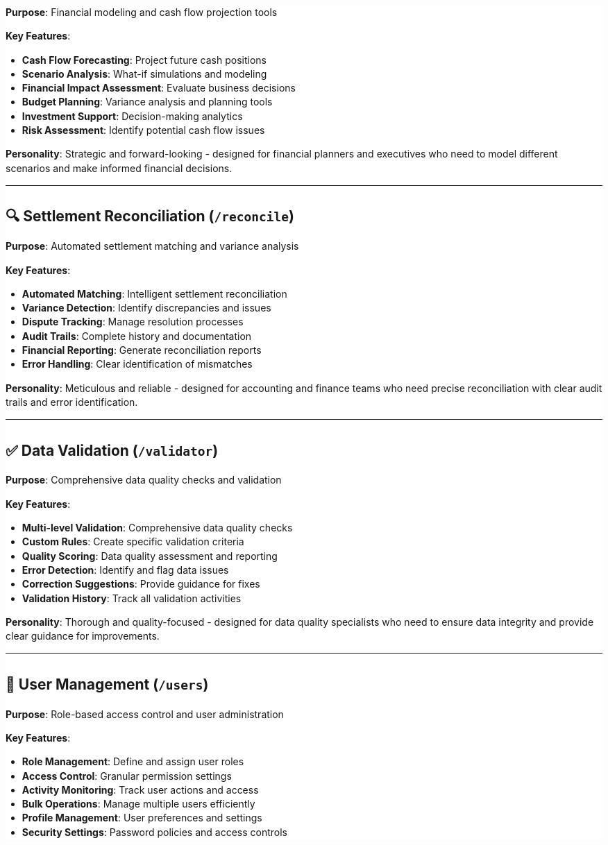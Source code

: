 **Purpose**: Financial modeling and cash flow projection tools

**Key Features**:
- **Cash Flow Forecasting**: Project future cash positions
- **Scenario Analysis**: What-if simulations and modeling
- **Financial Impact Assessment**: Evaluate business decisions
- **Budget Planning**: Variance analysis and planning tools
- **Investment Support**: Decision-making analytics
- **Risk Assessment**: Identify potential cash flow issues

**Personality**: Strategic and forward-looking - designed for financial planners and executives who need to model different scenarios and make informed financial decisions.

---

## 🔍 Settlement Reconciliation (`/reconcile`)

**Purpose**: Automated settlement matching and variance analysis

**Key Features**:
- **Automated Matching**: Intelligent settlement reconciliation
- **Variance Detection**: Identify discrepancies and issues
- **Dispute Tracking**: Manage resolution processes
- **Audit Trails**: Complete history and documentation
- **Financial Reporting**: Generate reconciliation reports
- **Error Handling**: Clear identification of mismatches

**Personality**: Meticulous and reliable - designed for accounting and finance teams who need precise reconciliation with clear audit trails and error identification.

---

## ✅ Data Validation (`/validator`)

**Purpose**: Comprehensive data quality checks and validation

**Key Features**:
- **Multi-level Validation**: Comprehensive data quality checks
- **Custom Rules**: Create specific validation criteria
- **Quality Scoring**: Data quality assessment and reporting
- **Error Detection**: Identify and flag data issues
- **Correction Suggestions**: Provide guidance for fixes
- **Validation History**: Track all validation activities

**Personality**: Thorough and quality-focused - designed for data quality specialists who need to ensure data integrity and provide clear guidance for improvements.

---

## 👥 User Management (`/users`)

**Purpose**: Role-based access control and user administration

**Key Features**:
- **Role Management**: Define and assign user roles
- **Access Control**: Granular permission settings
- **Activity Monitoring**: Track user actions and access
- **Bulk Operations**: Manage multiple users efficiently
- **Profile Management**: User preferences and settings
- **Security Settings**: Password policies and access controls

